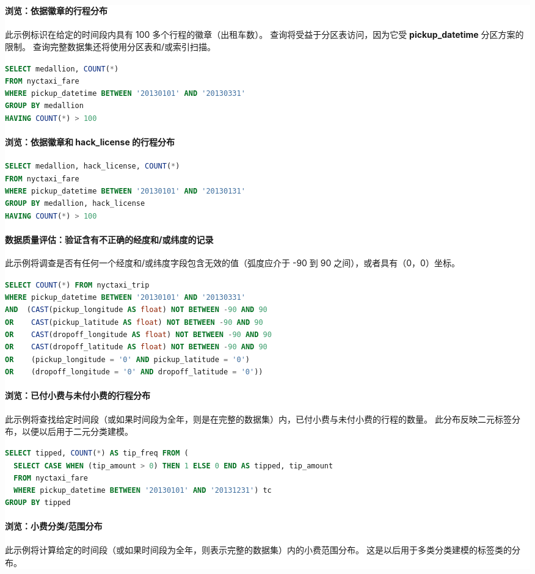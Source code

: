 #### <a name="exploration-trip-distribution-by-medallion"></a>浏览：依据徽章的行程分布
此示例标识在给定的时间段内具有 100 多个行程的徽章（出租车数）。 查询将受益于分区表访问，因为它受 **pickup\_datetime** 分区方案的限制。 查询完整数据集还将使用分区表和/或索引扫描。

```sql
SELECT medallion, COUNT(*)
FROM nyctaxi_fare
WHERE pickup_datetime BETWEEN '20130101' AND '20130331'
GROUP BY medallion
HAVING COUNT(*) > 100
```

#### <a name="exploration-trip-distribution-by-medallion-and-hack_license"></a>浏览：依据徽章和 hack_license 的行程分布

```sql
SELECT medallion, hack_license, COUNT(*)
FROM nyctaxi_fare
WHERE pickup_datetime BETWEEN '20130101' AND '20130131'
GROUP BY medallion, hack_license
HAVING COUNT(*) > 100
```

#### <a name="data-quality-assessment-verify-records-with-incorrect-longitude-andor-latitude"></a>数据质量评估：验证含有不正确的经度和/或纬度的记录
此示例将调查是否有任何一个经度和/或纬度字段包含无效的值（弧度应介于 -90 到 90 之间），或者具有（0，0）坐标。

```sql
SELECT COUNT(*) FROM nyctaxi_trip
WHERE pickup_datetime BETWEEN '20130101' AND '20130331'
AND  (CAST(pickup_longitude AS float) NOT BETWEEN -90 AND 90
OR    CAST(pickup_latitude AS float) NOT BETWEEN -90 AND 90
OR    CAST(dropoff_longitude AS float) NOT BETWEEN -90 AND 90
OR    CAST(dropoff_latitude AS float) NOT BETWEEN -90 AND 90
OR    (pickup_longitude = '0' AND pickup_latitude = '0')
OR    (dropoff_longitude = '0' AND dropoff_latitude = '0'))
```

#### <a name="exploration-tipped-vs-not-tipped-trips-distribution"></a>浏览：已付小费与未付小费的行程分布
此示例将查找给定时间段（或如果时间段为全年，则是在完整的数据集）内，已付小费与未付小费的行程的数量。 此分布反映二元标签分布，以便以后用于二元分类建模。

```sql
SELECT tipped, COUNT(*) AS tip_freq FROM (
  SELECT CASE WHEN (tip_amount > 0) THEN 1 ELSE 0 END AS tipped, tip_amount
  FROM nyctaxi_fare
  WHERE pickup_datetime BETWEEN '20130101' AND '20131231') tc
GROUP BY tipped
```

#### <a name="exploration-tip-classrange-distribution"></a>浏览：小费分类/范围分布
此示例将计算给定的时间段（或如果时间段为全年，则表示完整的数据集）内的小费范围分布。 这是以后用于多类分类建模的标签类的分布。
